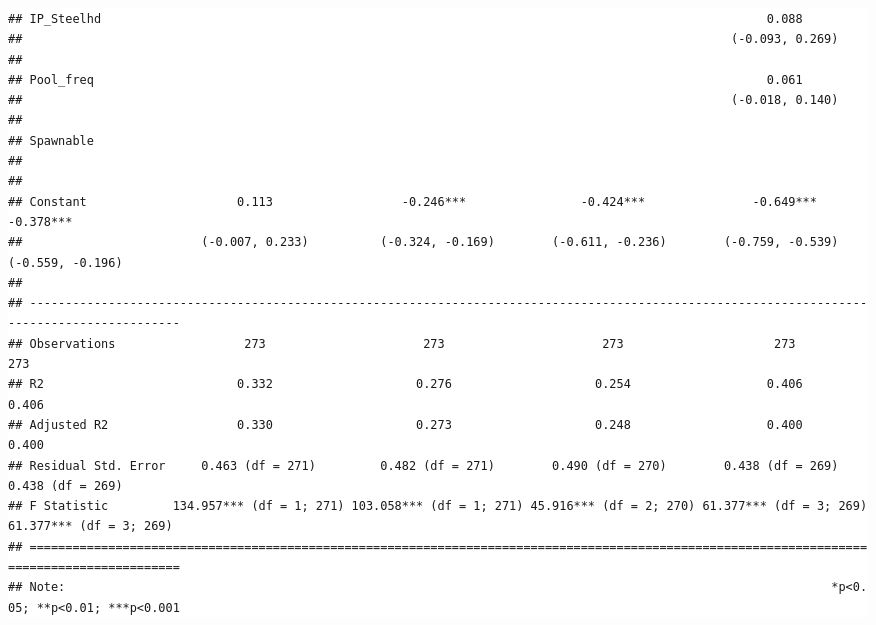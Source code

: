     ## IP_Steelhd                                                                                             0.088                                 
    ##                                                                                                   (-0.093, 0.269)                            
    ##                                                                                                                                              
    ## Pool_freq                                                                                              0.061                                 
    ##                                                                                                   (-0.018, 0.140)                            
    ##                                                                                                                                              
    ## Spawnable                                                                                                                                    
    ##                                                                                                                                              
    ##                                                                                                                                              
    ## Constant                     0.113                  -0.246***                -0.424***               -0.649***               -0.378***       
    ##                         (-0.007, 0.233)          (-0.324, -0.169)        (-0.611, -0.236)        (-0.759, -0.539)        (-0.559, -0.196)    
    ##                                                                                                                                              
    ## ---------------------------------------------------------------------------------------------------------------------------------------------
    ## Observations                  273                      273                      273                     273                     273          
    ## R2                           0.332                    0.276                    0.254                   0.406                   0.406         
    ## Adjusted R2                  0.330                    0.273                    0.248                   0.400                   0.400         
    ## Residual Std. Error     0.463 (df = 271)         0.482 (df = 271)        0.490 (df = 270)        0.438 (df = 269)        0.438 (df = 269)    
    ## F Statistic         134.957*** (df = 1; 271) 103.058*** (df = 1; 271) 45.916*** (df = 2; 270) 61.377*** (df = 3; 269) 61.377*** (df = 3; 269)
    ## =============================================================================================================================================
    ## Note:                                                                                                           *p<0.05; **p<0.01; ***p<0.001
